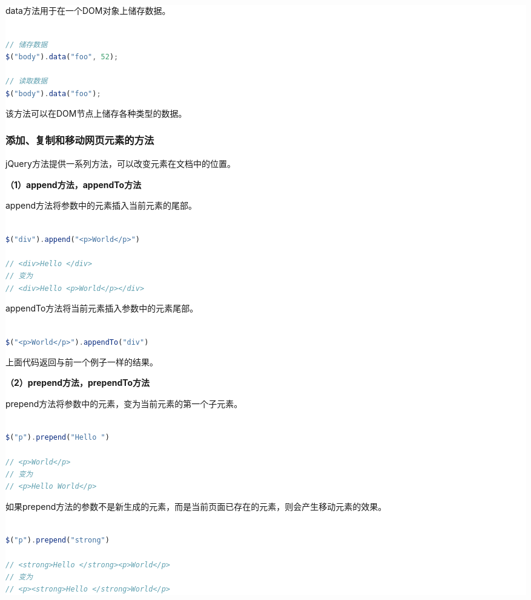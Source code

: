 data方法用于在一个DOM对象上储存数据。

```javascript

// 储存数据
$("body").data("foo", 52);

// 读取数据
$("body").data("foo");

```

该方法可以在DOM节点上储存各种类型的数据。

### 添加、复制和移动网页元素的方法

jQuery方法提供一系列方法，可以改变元素在文档中的位置。

**（1）append方法，appendTo方法**

append方法将参数中的元素插入当前元素的尾部。

```javascript

$("div").append("<p>World</p>")

// <div>Hello </div>
// 变为
// <div>Hello <p>World</p></div>

```

appendTo方法将当前元素插入参数中的元素尾部。

```javascript

$("<p>World</p>").appendTo("div")

```

上面代码返回与前一个例子一样的结果。

**（2）prepend方法，prependTo方法**

prepend方法将参数中的元素，变为当前元素的第一个子元素。

```javascript

$("p").prepend("Hello ")

// <p>World</p>
// 变为
// <p>Hello World</p>

```

如果prepend方法的参数不是新生成的元素，而是当前页面已存在的元素，则会产生移动元素的效果。

```javascript

$("p").prepend("strong")

// <strong>Hello </strong><p>World</p>
// 变为
// <p><strong>Hello </strong>World</p>

```
